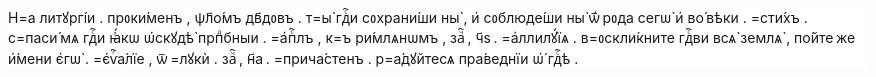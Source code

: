 Н=а литꙋргі́и . прᲂки́менъ , ѱл҃о́мъ дв҃дᲂвъ . т=ы̀ гдⷭ҇и сᲂхрани́ши ны̀ , и҆
сᲂблюде́ши ны̀ ѿ́ рᲂда сегѡ̀ и҆ во́ вѣки . =сти́хъ . с=паси́ мѧ гдⷭ҇и ꙗ҆́кѡ
ѡ҆скꙋдѣ̀ прпⷣбныи . =а҆пⷭ҇лъ , к=ъ ри́млѧнѡмъ , заⷱ҇ , ч҃ѕ . =а҆ллилꙋ́їѧ .
в=ᲂскли́кните гдⷭ҇ви всѧ̀ землѧ̀ , по́йте же и҆́мени є҆гѡ̀ . =є҆ѵⷢ҇а́лїе ,
ѿ =лꙋкѝ . заⷱ҇ , н҃а . =прича́стенъ . р=а́дꙋйтесѧ пра́веднїи ѡ҆́ гдⷭ҇ѣ .
